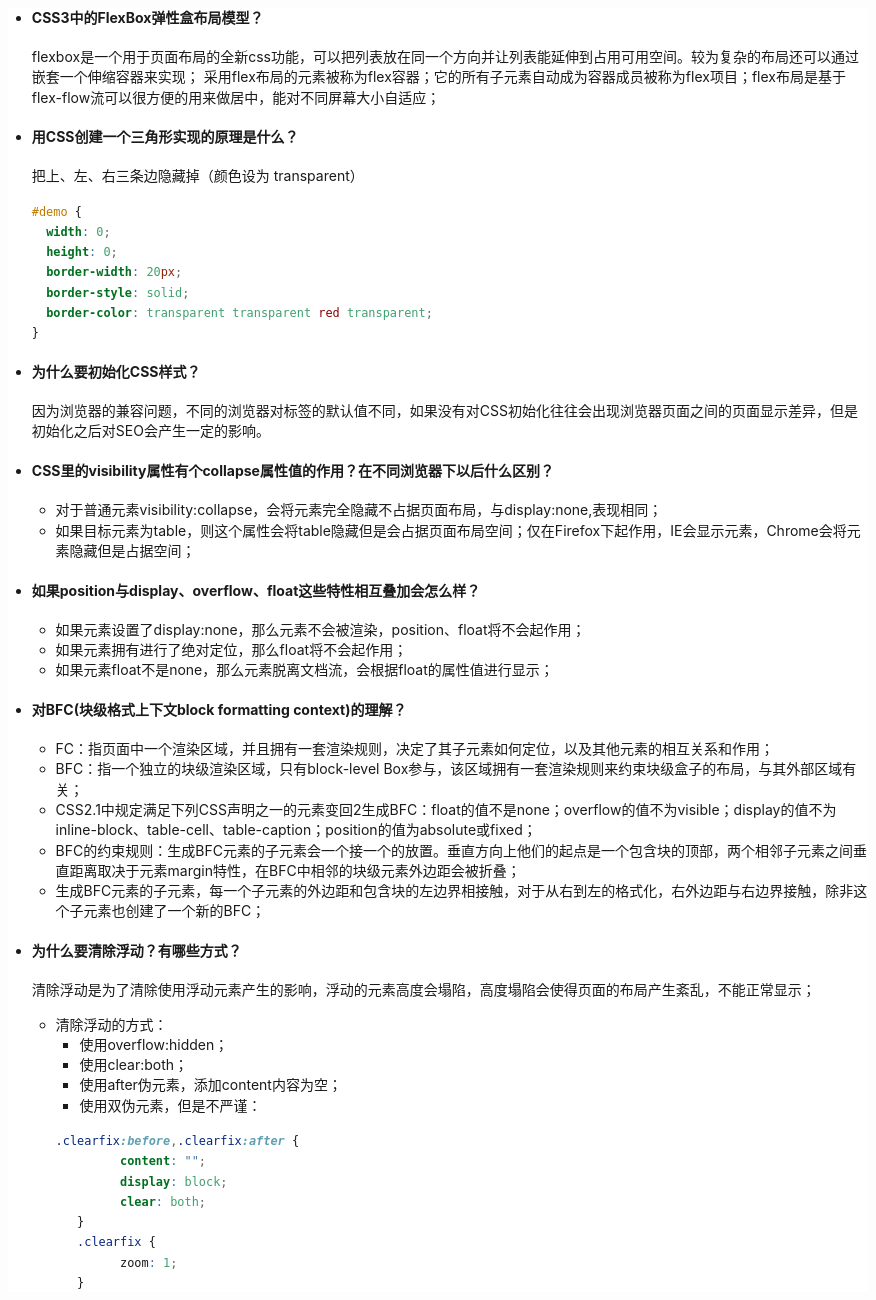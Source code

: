 - #### CSS3中的FlexBox弹性盒布局模型？
    flexbox是一个用于页面布局的全新css功能，可以把列表放在同一个方向并让列表能延伸到占用可用空间。较为复杂的布局还可以通过嵌套一个伸缩容器来实现；
采用flex布局的元素被称为flex容器；它的所有子元素自动成为容器成员被称为flex项目；flex布局是基于flex-flow流可以很方便的用来做居中，能对不同屏幕大小自适应；

- #### 用CSS创建一个三角形实现的原理是什么？
    把上、左、右三条边隐藏掉（颜色设为 transparent）
    ```css
    #demo {
      width: 0;
      height: 0;
      border-width: 20px;
      border-style: solid;
      border-color: transparent transparent red transparent;
    }
    ```
  
- #### 为什么要初始化CSS样式？
    因为浏览器的兼容问题，不同的浏览器对标签的默认值不同，如果没有对CSS初始化往往会出现浏览器页面之间的页面显示差异，但是初始化之后对SEO会产生一定的影响。

- #### CSS里的visibility属性有个collapse属性值的作用？在不同浏览器下以后什么区别？
    - 对于普通元素visibility:collapse，会将元素完全隐藏不占据页面布局，与display:none,表现相同；
    - 如果目标元素为table，则这个属性会将table隐藏但是会占据页面布局空间；仅在Firefox下起作用，IE会显示元素，Chrome会将元素隐藏但是占据空间；

- #### 如果position与display、overflow、float这些特性相互叠加会怎么样？
    - 如果元素设置了display:none，那么元素不会被渲染，position、float将不会起作用；
    - 如果元素拥有进行了绝对定位，那么float将不会起作用；
    - 如果元素float不是none，那么元素脱离文档流，会根据float的属性值进行显示；

- #### 对BFC(块级格式上下文block formatting context)的理解？
    - FC：指页面中一个渲染区域，并且拥有一套渲染规则，决定了其子元素如何定位，以及其他元素的相互关系和作用；
    - BFC：指一个独立的块级渲染区域，只有block-level Box参与，该区域拥有一套渲染规则来约束块级盒子的布局，与其外部区域有关；
    - CSS2.1中规定满足下列CSS声明之一的元素变回2生成BFC：float的值不是none；overflow的值不为visible；display的值不为inline-block、table-cell、table-caption；position的值为absolute或fixed；
    - BFC的约束规则：生成BFC元素的子元素会一个接一个的放置。垂直方向上他们的起点是一个包含块的顶部，两个相邻子元素之间垂直距离取决于元素margin特性，在BFC中相邻的块级元素外边距会被折叠；
    - 生成BFC元素的子元素，每一个子元素的外边距和包含块的左边界相接触，对于从右到左的格式化，右外边距与右边界接触，除非这个子元素也创建了一个新的BFC；

- #### 为什么要清除浮动？有哪些方式？
    清除浮动是为了清除使用浮动元素产生的影响，浮动的元素高度会塌陷，高度塌陷会使得页面的布局产生紊乱，不能正常显示；
   - 清除浮动的方式：
        - 使用overflow:hidden；
        - 使用clear:both；
        - 使用after伪元素，添加content内容为空；
        - 使用双伪元素，但是不严谨：　
        ```css
        .clearfix:before,.clearfix:after {
                 content: "";
                 display: block;
                 clear: both;
           }
           .clearfix {
                 zoom: 1;
           }
       ```
     